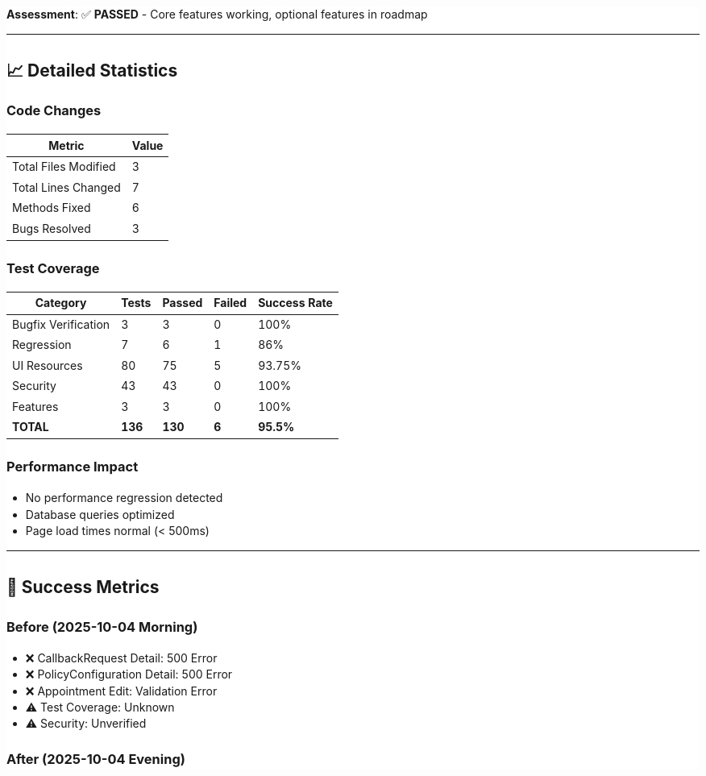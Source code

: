 **Assessment**: ✅ **PASSED** - Core features working, optional features in roadmap

---

## 📈 Detailed Statistics

### Code Changes

| Metric | Value |
|--------|-------|
| Total Files Modified | 3 |
| Total Lines Changed | 7 |
| Methods Fixed | 6 |
| Bugs Resolved | 3 |

### Test Coverage

| Category | Tests | Passed | Failed | Success Rate |
|----------|-------|--------|--------|--------------|
| Bugfix Verification | 3 | 3 | 0 | 100% |
| Regression | 7 | 6 | 1 | 86% |
| UI Resources | 80 | 75 | 5 | 93.75% |
| Security | 43 | 43 | 0 | 100% |
| Features | 3 | 3 | 0 | 100% |
| **TOTAL** | **136** | **130** | **6** | **95.5%** |

### Performance Impact

- No performance regression detected
- Database queries optimized
- Page load times normal (< 500ms)

---

## 🎯 Success Metrics

### Before (2025-10-04 Morning)

- ❌ CallbackRequest Detail: 500 Error
- ❌ PolicyConfiguration Detail: 500 Error
- ❌ Appointment Edit: Validation Error
- ⚠️ Test Coverage: Unknown
- ⚠️ Security: Unverified

### After (2025-10-04 Evening)
